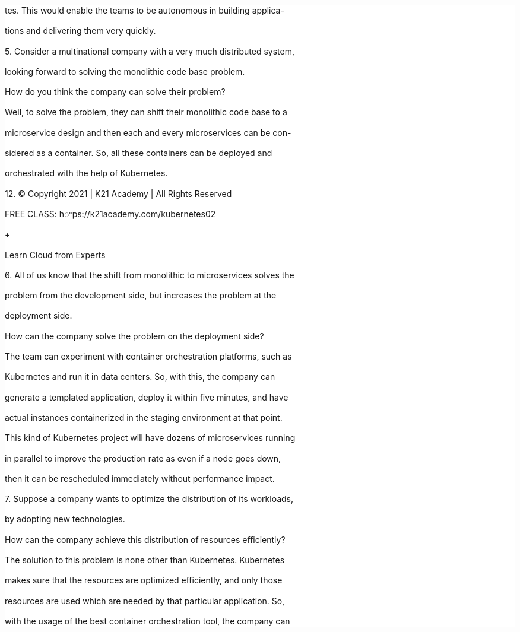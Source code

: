 tes. This would enable the teams to be autonomous in building applica-

tions and delivering them very quickly.

5\. Consider a multinational company with a very much distributed system,

looking forward to solving the monolithic code base problem.

How do you think the company can solve their problem?

Well, to solve the problem, they can shift their monolithic code base to a

microservice design and then each and every microservices can be con-

sidered as a container. So, all these containers can be deployed and

orchestrated with the help of Kubernetes.

12\. © Copyright 2021 | K21 Academy | All Rights Reserved

FREE CLASS: hꢀps://k21academy.com/kubernetes02



<a name="br13"></a> 

\+

Learn Cloud from Experts

6\. All of us know that the shift from monolithic to microservices solves the

problem from the development side, but increases the problem at the

deployment side.

How can the company solve the problem on the deployment side?

The team can experiment with container orchestration platforms, such as

Kubernetes and run it in data centers. So, with this, the company can

generate a templated application, deploy it within five minutes, and have

actual instances containerized in the staging environment at that point.

This kind of Kubernetes project will have dozens of microservices running

in parallel to improve the production rate as even if a node goes down,

then it can be rescheduled immediately without performance impact.

7\. Suppose a company wants to optimize the distribution of its workloads,

by adopting new technologies.

How can the company achieve this distribution of resources efficiently?

The solution to this problem is none other than Kubernetes. Kubernetes

makes sure that the resources are optimized efficiently, and only those

resources are used which are needed by that particular application. So,

with the usage of the best container orchestration tool, the company can
